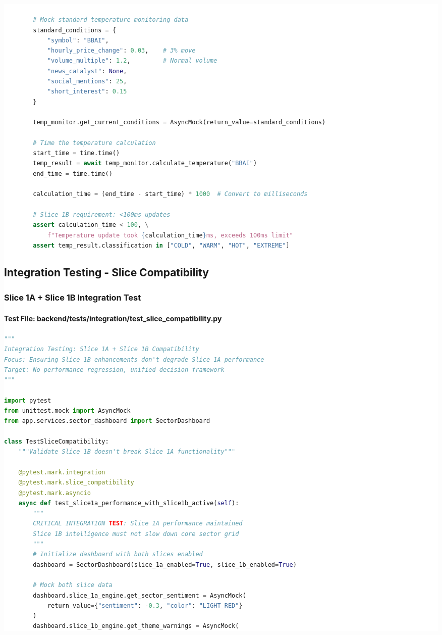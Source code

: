 ```python

        # Mock standard temperature monitoring data
        standard_conditions = {
            "symbol": "BBAI",
            "hourly_price_change": 0.03,    # 3% move
            "volume_multiple": 1.2,         # Normal volume
            "news_catalyst": None,
            "social_mentions": 25,
            "short_interest": 0.15
        }

        temp_monitor.get_current_conditions = AsyncMock(return_value=standard_conditions)

        # Time the temperature calculation
        start_time = time.time()
        temp_result = await temp_monitor.calculate_temperature("BBAI")
        end_time = time.time()

        calculation_time = (end_time - start_time) * 1000  # Convert to milliseconds

        # Slice 1B requirement: <100ms updates
        assert calculation_time < 100, \
            f"Temperature update took {calculation_time}ms, exceeds 100ms limit"
        assert temp_result.classification in ["COLD", "WARM", "HOT", "EXTREME"]
```

## Integration Testing - Slice Compatibility

### Slice 1A + Slice 1B Integration Test

#### Test File: backend/tests/integration/test_slice_compatibility.py

```python
"""
Integration Testing: Slice 1A + Slice 1B Compatibility
Focus: Ensuring Slice 1B enhancements don't degrade Slice 1A performance
Target: No performance regression, unified decision framework
"""

import pytest
from unittest.mock import AsyncMock
from app.services.sector_dashboard import SectorDashboard

class TestSliceCompatibility:
    """Validate Slice 1B doesn't break Slice 1A functionality"""

    @pytest.mark.integration
    @pytest.mark.slice_compatibility
    @pytest.mark.asyncio
    async def test_slice1a_performance_with_slice1b_active(self):
        """
        CRITICAL INTEGRATION TEST: Slice 1A performance maintained
        Slice 1B intelligence must not slow down core sector grid
        """
        # Initialize dashboard with both slices enabled
        dashboard = SectorDashboard(slice_1a_enabled=True, slice_1b_enabled=True)

        # Mock both slice data
        dashboard.slice_1a_engine.get_sector_sentiment = AsyncMock(
            return_value={"sentiment": -0.3, "color": "LIGHT_RED"}
        )
        dashboard.slice_1b_engine.get_theme_warnings = AsyncMock(
```